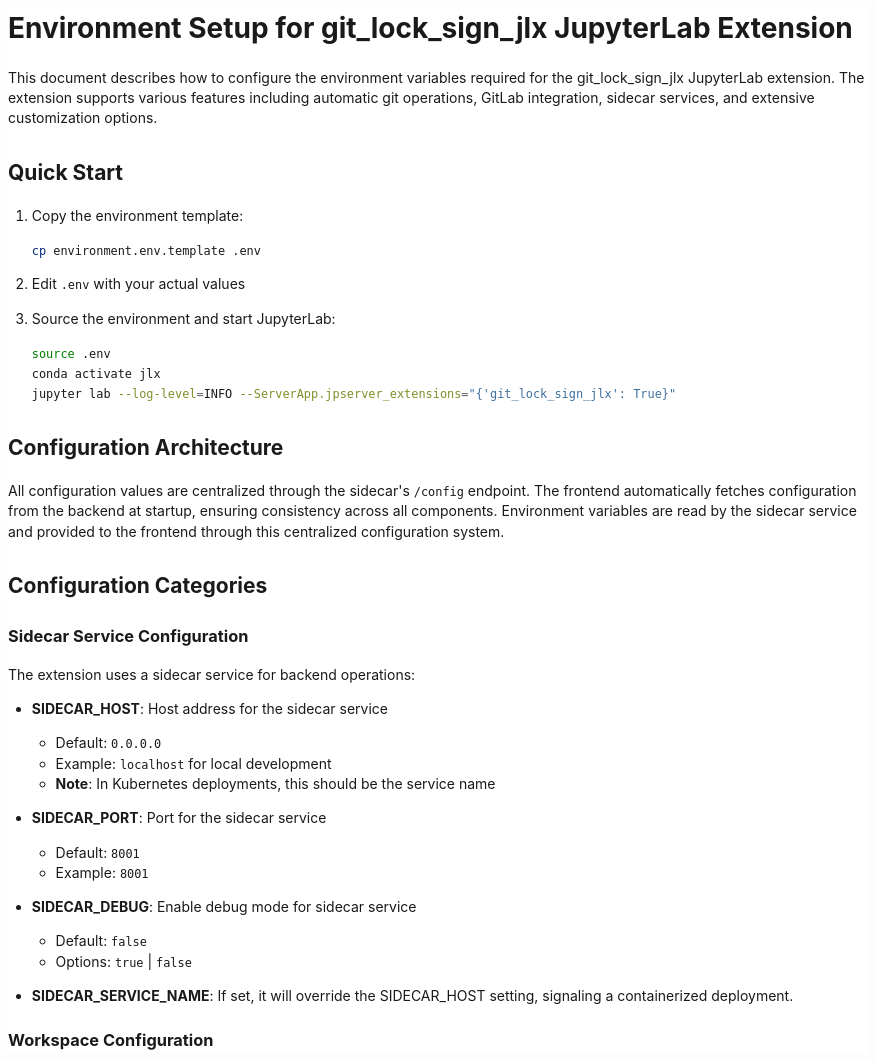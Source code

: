 # Environment Setup for git_lock_sign_jlx JupyterLab Extension

This document describes how to configure the environment variables required for the git_lock_sign_jlx JupyterLab extension. The extension supports various features including automatic git operations, GitLab integration, sidecar services, and extensive customization options.

## Quick Start

1. Copy the environment template:
   ```bash
   cp environment.env.template .env
   ```

2. Edit `.env` with your actual values

3. Source the environment and start JupyterLab:
   ```bash
   source .env
   conda activate jlx
   jupyter lab --log-level=INFO --ServerApp.jpserver_extensions="{'git_lock_sign_jlx': True}" 
   ```

## Configuration Architecture

All configuration values are centralized through the sidecar's `/config` endpoint. The frontend automatically fetches configuration from the backend at startup, ensuring consistency across all components. Environment variables are read by the sidecar service and provided to the frontend through this centralized configuration system.

## Configuration Categories

### Sidecar Service Configuration

The extension uses a sidecar service for backend operations:

- **SIDECAR_HOST**: Host address for the sidecar service
  - Default: `0.0.0.0`
  - Example: `localhost` for local development
  - **Note**: In Kubernetes deployments, this should be the service name

- **SIDECAR_PORT**: Port for the sidecar service
  - Default: `8001`
  - Example: `8001`

- **SIDECAR_DEBUG**: Enable debug mode for sidecar service
  - Default: `false`
  - Options: `true` | `false`

- **SIDECAR_SERVICE_NAME**: If set, it will override the SIDECAR_HOST setting, signaling a containerized deployment.

### Workspace Configuration
